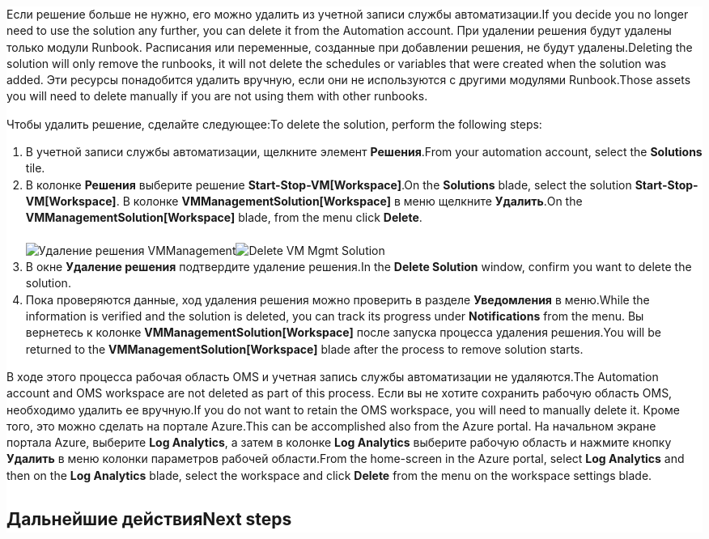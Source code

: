 <span data-ttu-id="d61d6-401">Если решение больше не нужно, его можно удалить из учетной записи службы автоматизации.</span><span class="sxs-lookup"><span data-stu-id="d61d6-401">If you decide you no longer need to use the solution any further, you can delete it from the Automation account.</span></span>  <span data-ttu-id="d61d6-402">При удалении решения будут удалены только модули Runbook. Расписания или переменные, созданные при добавлении решения, не будут удалены.</span><span class="sxs-lookup"><span data-stu-id="d61d6-402">Deleting the solution will only remove the runbooks, it will not delete the schedules or variables that were created when the solution was added.</span></span>  <span data-ttu-id="d61d6-403">Эти ресурсы понадобится удалить вручную, если они не используются с другими модулями Runbook.</span><span class="sxs-lookup"><span data-stu-id="d61d6-403">Those assets you will need to delete manually if you are not using them with other runbooks.</span></span>  

<span data-ttu-id="d61d6-404">Чтобы удалить решение, сделайте следующее:</span><span class="sxs-lookup"><span data-stu-id="d61d6-404">To delete the solution, perform the following steps:</span></span>

1.  <span data-ttu-id="d61d6-405">В учетной записи службы автоматизации, щелкните элемент **Решения**.</span><span class="sxs-lookup"><span data-stu-id="d61d6-405">From your automation account, select the **Solutions** tile.</span></span>  
2.  <span data-ttu-id="d61d6-406">В колонке **Решения** выберите решение **Start-Stop-VM[Workspace]**.</span><span class="sxs-lookup"><span data-stu-id="d61d6-406">On the **Solutions** blade, select the solution **Start-Stop-VM[Workspace]**.</span></span>  <span data-ttu-id="d61d6-407">В колонке **VMManagementSolution[Workspace]** в меню щелкните **Удалить**.</span><span class="sxs-lookup"><span data-stu-id="d61d6-407">On the **VMManagementSolution[Workspace]** blade, from the menu click **Delete**.</span></span><br><br> <span data-ttu-id="d61d6-408">![Удаление решения VMManagement](media/automation-solution-vm-management/vm-management-solution-delete.png)</span><span class="sxs-lookup"><span data-stu-id="d61d6-408">![Delete VM Mgmt Solution](media/automation-solution-vm-management/vm-management-solution-delete.png)</span></span>
3.  <span data-ttu-id="d61d6-409">В окне **Удаление решения** подтвердите удаление решения.</span><span class="sxs-lookup"><span data-stu-id="d61d6-409">In the **Delete Solution** window, confirm you want to delete the solution.</span></span>
4.  <span data-ttu-id="d61d6-410">Пока проверяются данные, ход удаления решения можно проверить в разделе **Уведомления** в меню.</span><span class="sxs-lookup"><span data-stu-id="d61d6-410">While the information is verified and the solution is deleted, you can track its progress under **Notifications** from the menu.</span></span>  <span data-ttu-id="d61d6-411">Вы вернетесь к колонке **VMManagementSolution[Workspace]** после запуска процесса удаления решения.</span><span class="sxs-lookup"><span data-stu-id="d61d6-411">You will be returned to the **VMManagementSolution[Workspace]** blade after the process to remove solution starts.</span></span>  

<span data-ttu-id="d61d6-412">В ходе этого процесса рабочая область OMS и учетная запись службы автоматизации не удаляются.</span><span class="sxs-lookup"><span data-stu-id="d61d6-412">The Automation account and OMS workspace are not deleted as part of this process.</span></span>  <span data-ttu-id="d61d6-413">Если вы не хотите сохранить рабочую область OMS, необходимо удалить ее вручную.</span><span class="sxs-lookup"><span data-stu-id="d61d6-413">If you do not want to retain the OMS workspace, you will need to manually delete it.</span></span>  <span data-ttu-id="d61d6-414">Кроме того, это можно сделать на портале Azure.</span><span class="sxs-lookup"><span data-stu-id="d61d6-414">This can be accomplished also from the Azure portal.</span></span>   <span data-ttu-id="d61d6-415">На начальном экране портала Azure, выберите **Log Analytics**, а затем в колонке **Log Analytics** выберите рабочую область и нажмите кнопку **Удалить** в меню колонки параметров рабочей области.</span><span class="sxs-lookup"><span data-stu-id="d61d6-415">From the home-screen in the Azure portal, select **Log Analytics** and then on the **Log Analytics** blade, select the workspace and click **Delete** from the menu on the workspace settings blade.</span></span>  
      
## <a name="next-steps"></a><span data-ttu-id="d61d6-416">Дальнейшие действия</span><span class="sxs-lookup"><span data-stu-id="d61d6-416">Next steps</span></span>
